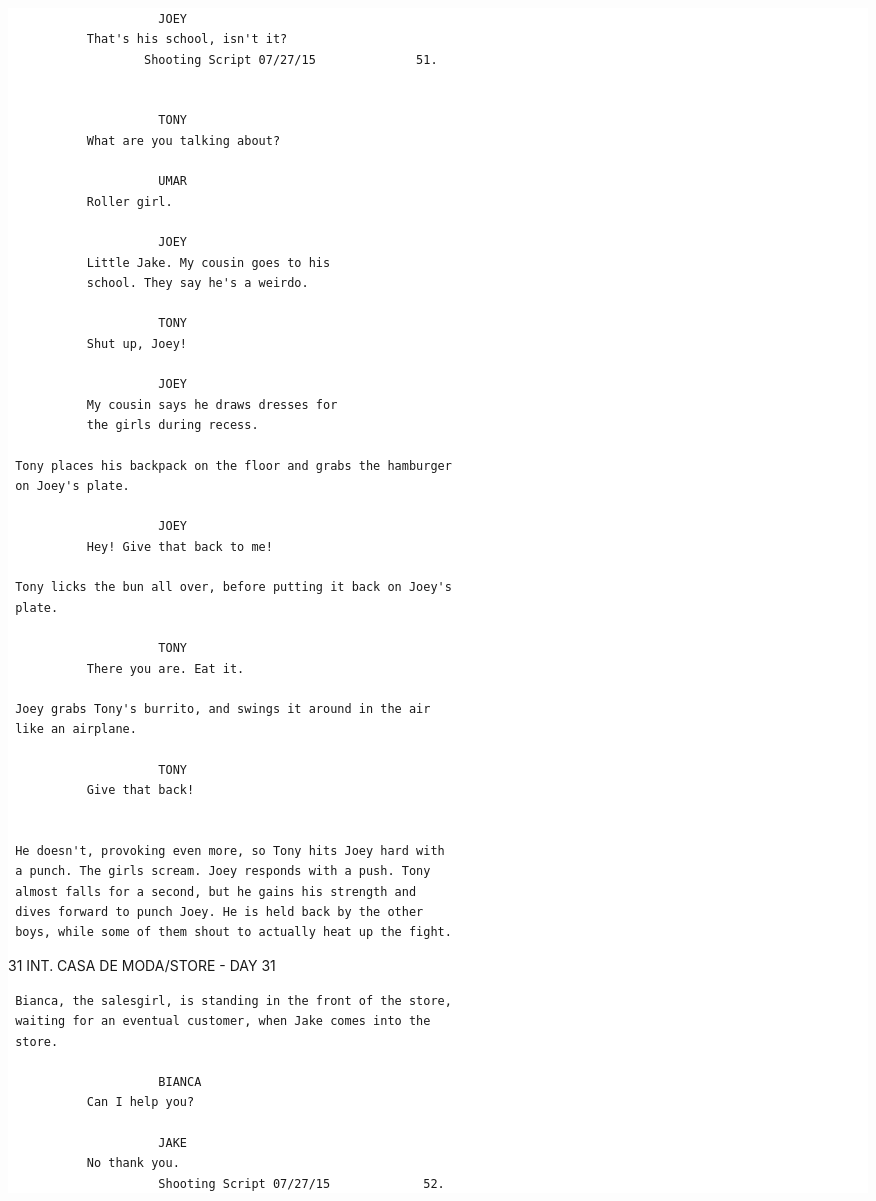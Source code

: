                          JOEY
               That's his school, isn't it?
                       Shooting Script 07/27/15              51.


                         TONY
               What are you talking about?

                         UMAR
               Roller girl.

                         JOEY
               Little Jake. My cousin goes to his
               school. They say he's a weirdo.

                         TONY
               Shut up, Joey!

                         JOEY
               My cousin says he draws dresses for
               the girls during recess.

     Tony places his backpack on the floor and grabs the hamburger
     on Joey's plate.

                         JOEY
               Hey! Give that back to me!

     Tony licks the bun all over, before putting it back on Joey's
     plate.

                         TONY
               There you are. Eat it.

     Joey grabs Tony's burrito, and swings it around in the air
     like an airplane.

                         TONY
               Give that back!


     He doesn't, provoking even more, so Tony hits Joey hard with
     a punch. The girls scream. Joey responds with a push. Tony
     almost falls for a second, but he gains his strength and
     dives forward to punch Joey. He is held back by the other
     boys, while some of them shout to actually heat up the fight.


31   INT. CASA DE MODA/STORE - DAY                                31

     Bianca, the salesgirl, is standing in the front of the store,
     waiting for an eventual customer, when Jake comes into the
     store.

                         BIANCA
               Can I help you?

                         JAKE
               No thank you.
                         Shooting Script 07/27/15             52.
